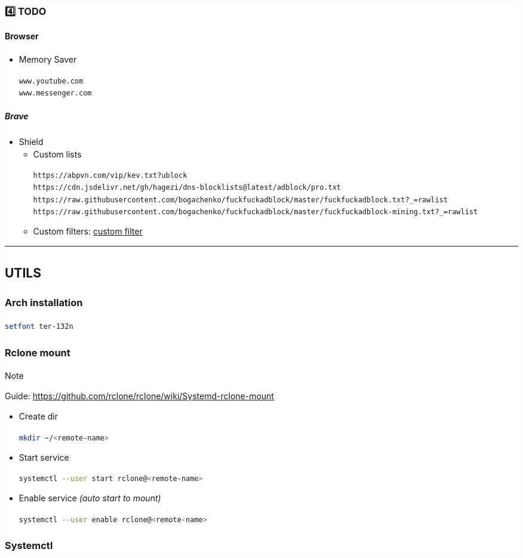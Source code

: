 ### 4️⃣ TODO

#### Browser

- Memory Saver
  ```
  www.youtube.com
  www.messenger.com
  ```

##### Brave

- Shield
  - Custom lists
    ```
    https://abpvn.com/vip/kev.txt?ublock
    https://cdn.jsdelivr.net/gh/hagezi/dns-blocklists@latest/adblock/pro.txt
    https://raw.githubusercontent.com/bogachenko/fuckfuckadblock/master/fuckfuckadblock.txt?_=rawlist
    https://raw.githubusercontent.com/bogachenko/fuckfuckadblock/master/fuckfuckadblock-mining.txt?_=rawlist
    ```
  - Custom filters: [custom filter](./dot_config/browser-data/adblock/custom_filters.txt)

---

## UTILS

### Arch installation

```sh
setfont ter-132n
```

### Rclone mount

> [!NOTE]
>
> Guide: https://github.com/rclone/rclone/wiki/Systemd-rclone-mount

- Create dir
  ```sh
  mkdir ~/<remote-name>
  ```
- Start service
  ```sh
  systemctl --user start rclone@<remote-name>
  ```
- Enable service _(auto start to mount)_
  ```sh
  systemctl --user enable rclone@<remote-name>
  ```

### Systemctl
